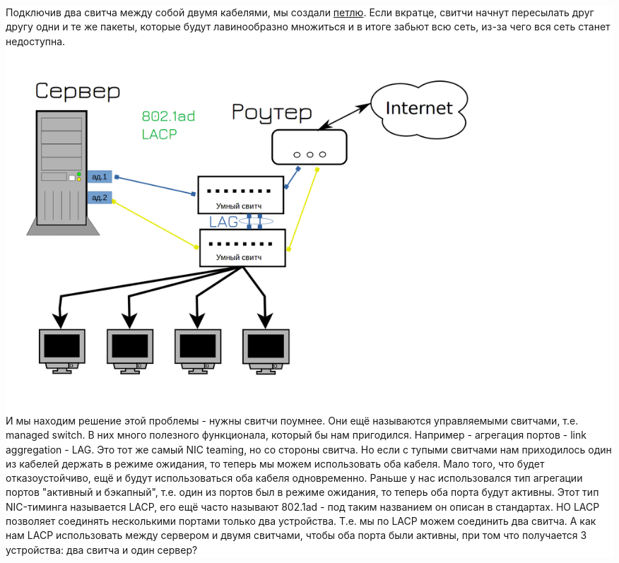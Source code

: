Подключив два свитча между собой двумя кабелями, мы создали [петлю](http://xgu.ru/wiki/%D0%9F%D0%B5%D1%82%D0%BB%D1%8F_%D0%BA%D0%BE%D0%BC%D0%BC%D1%83%D1%82%D0%B0%D1%86%D0%B8%D0%B8). Если вкратце, свитчи начнут пересылать друг другу одни и те же пакеты, которые будут лавинообразно множиться и в итоге забьют всю сеть, из-за чего вся сеть станет недоступна.

![](images/01/inf8.png)

И мы находим решение этой проблемы - нужны свитчи поумнее. Они ещё называются управляемыми свитчами, т.е. managed switch. В них много полезного функционала, который бы нам пригодился. Например - агрегация портов - link aggregation - LAG. Это тот же самый NIC teaming, но со стороны свитча. Но если с тупыми свитчами нам приходилось один из кабелей держать в режиме ожидания, то теперь мы можем использовать оба кабеля. Мало того, что будет отказоустойчиво, ещё и будут использоваться оба кабеля одновременно. Раньше у нас использовался тип агрегации портов "активный и бэкапный", т.е. один из портов был в режиме ожидания, то теперь оба порта будут активны. Этот тип NIC-тиминга называется LACP, его ещё часто называют 802.1ad - под таким названием он описан в стандартах. НО LACP позволяет соединять несколькими портами только два устройства. Т.е. мы по LACP можем соединить два свитча. А как нам LACP использовать между сервером и двумя свитчами, чтобы оба порта были активны, при том что получается 3 устройства: два свитча и один сервер?
